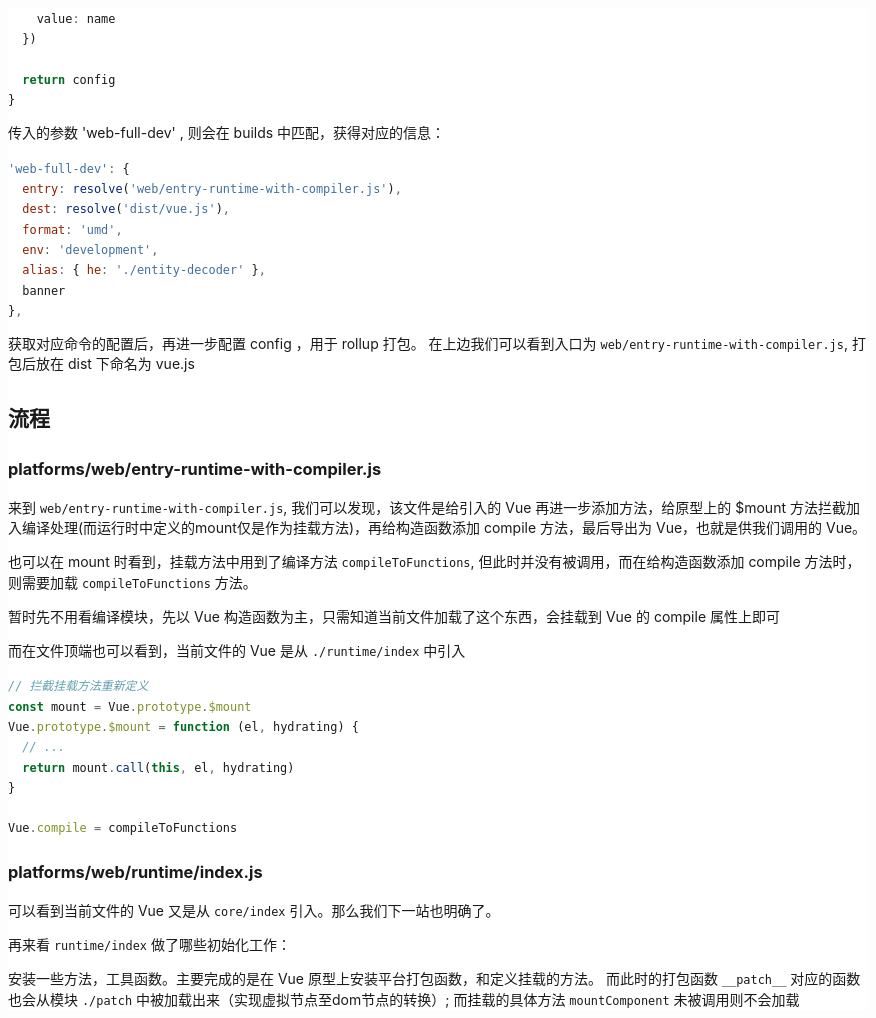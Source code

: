 ```js
    value: name
  })

  return config
}
```

传入的参数 'web-full-dev' , 则会在 builds 中匹配，获得对应的信息：

```js
'web-full-dev': {
  entry: resolve('web/entry-runtime-with-compiler.js'),
  dest: resolve('dist/vue.js'),
  format: 'umd',
  env: 'development',
  alias: { he: './entity-decoder' },
  banner
},
```

获取对应命令的配置后，再进一步配置 config ，用于 rollup 打包。
在上边我们可以看到入口为 `web/entry-runtime-with-compiler.js`, 打包后放在 dist 下命名为 vue.js

## 流程

### platforms/web/entry-runtime-with-compiler.js

来到 `web/entry-runtime-with-compiler.js`, 我们可以发现，该文件是给引入的 Vue 再进一步添加方法，给原型上的 $mount 方法拦截加入编译处理(而运行时中定义的mount仅是作为挂载方法)，再给构造函数添加 compile 方法，最后导出为 Vue，也就是供我们调用的 Vue。

也可以在 mount 时看到，挂载方法中用到了编译方法 `compileToFunctions`, 但此时并没有被调用，而在给构造函数添加 compile 方法时，则需要加载 `compileToFunctions` 方法。

暂时先不用看编译模块，先以 Vue 构造函数为主，只需知道当前文件加载了这个东西，会挂载到 Vue 的 compile 属性上即可

而在文件顶端也可以看到，当前文件的 Vue 是从 `./runtime/index` 中引入

```js
// 拦截挂载方法重新定义
const mount = Vue.prototype.$mount
Vue.prototype.$mount = function (el, hydrating) { 
  // ...
  return mount.call(this, el, hydrating)
}

Vue.compile = compileToFunctions
```

### platforms/web/runtime/index.js

可以看到当前文件的 Vue 又是从 `core/index` 引入。那么我们下一站也明确了。

再来看 `runtime/index` 做了哪些初始化工作：

安装一些方法，工具函数。主要完成的是在 Vue 原型上安装平台打包函数，和定义挂载的方法。
而此时的打包函数 `__patch__` 对应的函数也会从模块 `./patch` 中被加载出来（实现虚拟节点至dom节点的转换）; 而挂载的具体方法 `mountComponent` 未被调用则不会加载
